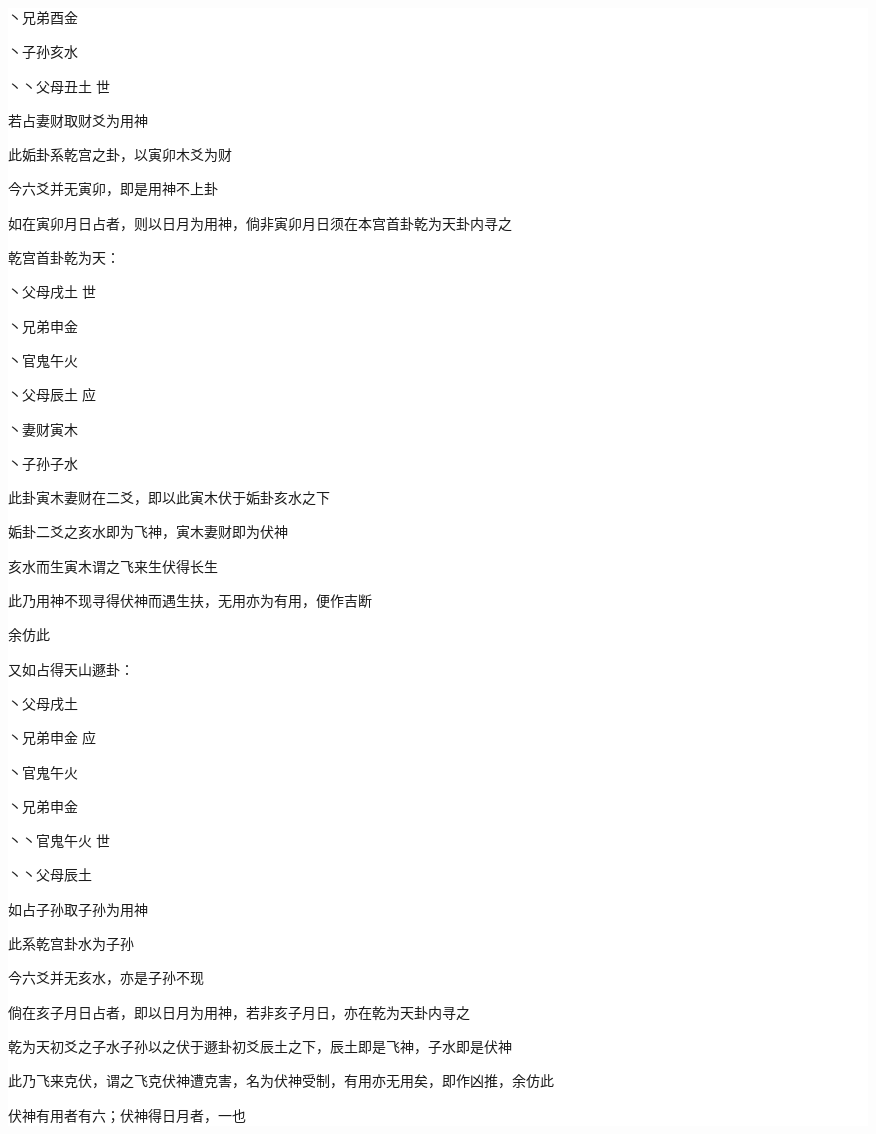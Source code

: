 丶兄弟酉金

丶子孙亥水

丶丶父母丑土 世

若占妻财取财爻为用神

此姤卦系乾宫之卦，以寅卯木爻为财

今六爻并无寅卯，即是用神不上卦

如在寅卯月日占者，则以日月为用神，倘非寅卯月日须在本宫首卦乾为天卦内寻之

乾宫首卦乾为天：

丶父母戌土 世

丶兄弟申金

丶官鬼午火

丶父母辰土 应

丶妻财寅木

丶子孙子水

此卦寅木妻财在二爻，即以此寅木伏于姤卦亥水之下

姤卦二爻之亥水即为飞神，寅木妻财即为伏神

亥水而生寅木谓之飞来生伏得长生

此乃用神不现寻得伏神而遇生扶，无用亦为有用，便作吉断

余仿此

又如占得天山遯卦：

丶父母戌土

丶兄弟申金 应

丶官鬼午火

丶兄弟申金

丶丶官鬼午火 世

丶丶父母辰土

如占子孙取子孙为用神

此系乾宫卦水为子孙

今六爻并无亥水，亦是子孙不现

倘在亥子月日占者，即以日月为用神，若非亥子月日，亦在乾为天卦内寻之

乾为天初爻之子水子孙以之伏于遯卦初爻辰土之下，辰土即是飞神，子水即是伏神

此乃飞来克伏，谓之飞克伏神遭克害，名为伏神受制，有用亦无用矣，即作凶推，余仿此

伏神有用者有六；伏神得日月者，一也
